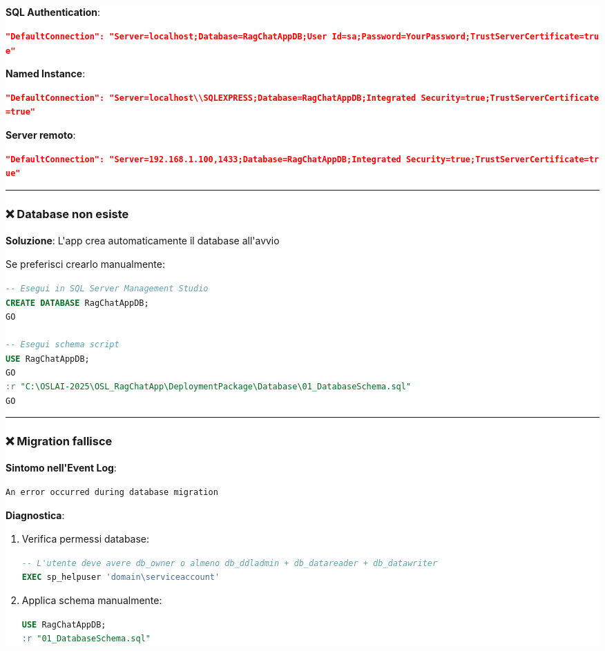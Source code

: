 **SQL Authentication**:
```json
"DefaultConnection": "Server=localhost;Database=RagChatAppDB;User Id=sa;Password=YourPassword;TrustServerCertificate=true"
```

**Named Instance**:
```json
"DefaultConnection": "Server=localhost\\SQLEXPRESS;Database=RagChatAppDB;Integrated Security=true;TrustServerCertificate=true"
```

**Server remoto**:
```json
"DefaultConnection": "Server=192.168.1.100,1433;Database=RagChatAppDB;Integrated Security=true;TrustServerCertificate=true"
```

---

### ❌ Database non esiste

**Soluzione**: L'app crea automaticamente il database all'avvio

Se preferisci crearlo manualmente:
```sql
-- Esegui in SQL Server Management Studio
CREATE DATABASE RagChatAppDB;
GO

-- Esegui schema script
USE RagChatAppDB;
GO
:r "C:\OSLAI-2025\OSL_RagChatApp\DeploymentPackage\Database\01_DatabaseSchema.sql"
GO
```

---

### ❌ Migration fallisce

**Sintomo nell'Event Log**:
```
An error occurred during database migration
```

**Diagnostica**:
1. Verifica permessi database:
   ```sql
   -- L'utente deve avere db_owner o almeno db_ddladmin + db_datareader + db_datawriter
   EXEC sp_helpuser 'domain\serviceaccount'
   ```

2. Applica schema manualmente:
   ```sql
   USE RagChatAppDB;
   :r "01_DatabaseSchema.sql"
   ```
